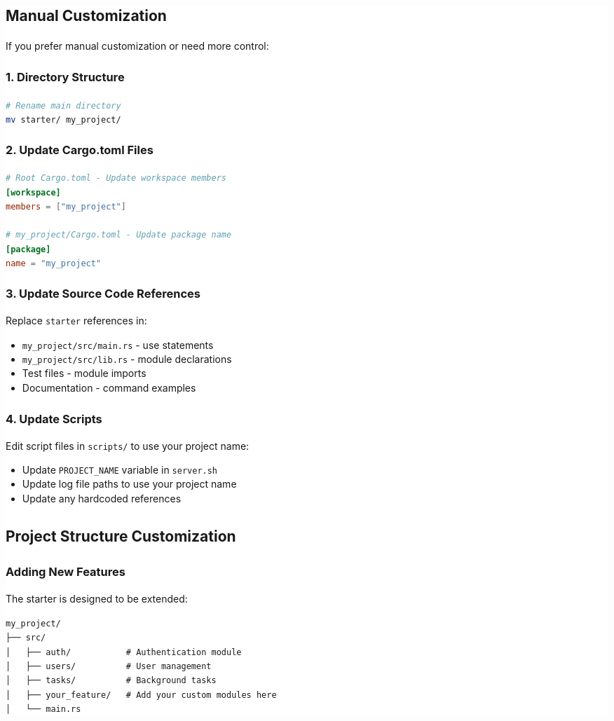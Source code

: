 ## Manual Customization

If you prefer manual customization or need more control:

### 1. Directory Structure

```bash
# Rename main directory
mv starter/ my_project/
```

### 2. Update Cargo.toml Files

```toml
# Root Cargo.toml - Update workspace members
[workspace]
members = ["my_project"]

# my_project/Cargo.toml - Update package name
[package]
name = "my_project"
```

### 3. Update Source Code References

Replace `starter` references in:
- `my_project/src/main.rs` - use statements
- `my_project/src/lib.rs` - module declarations
- Test files - module imports
- Documentation - command examples

### 4. Update Scripts

Edit script files in `scripts/` to use your project name:
- Update `PROJECT_NAME` variable in `server.sh`
- Update log file paths to use your project name
- Update any hardcoded references

## Project Structure Customization

### Adding New Features

The starter is designed to be extended:

```
my_project/
├── src/
│   ├── auth/           # Authentication module
│   ├── users/          # User management
│   ├── tasks/          # Background tasks
│   ├── your_feature/   # Add your custom modules here
│   └── main.rs
```

